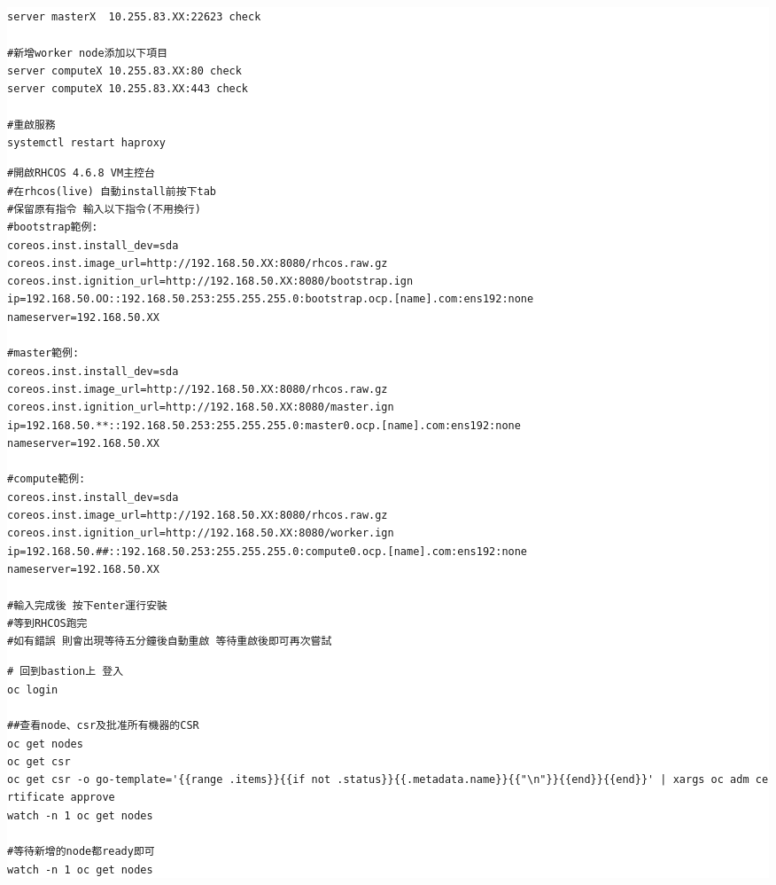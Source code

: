 ```
server masterX	10.255.83.XX:22623 check

#新增worker node添加以下項目
server computeX	10.255.83.XX:80 check
server computeX	10.255.83.XX:443 check

#重啟服務
systemctl restart haproxy
```
```
#開啟RHCOS 4.6.8 VM主控台
#在rhcos(live) 自動install前按下tab
#保留原有指令 輸入以下指令(不用換行)
#bootstrap範例:
coreos.inst.install_dev=sda 
coreos.inst.image_url=http://192.168.50.XX:8080/rhcos.raw.gz 
coreos.inst.ignition_url=http://192.168.50.XX:8080/bootstrap.ign 
ip=192.168.50.OO::192.168.50.253:255.255.255.0:bootstrap.ocp.[name].com:ens192:none 
nameserver=192.168.50.XX

#master範例:
coreos.inst.install_dev=sda 
coreos.inst.image_url=http://192.168.50.XX:8080/rhcos.raw.gz 
coreos.inst.ignition_url=http://192.168.50.XX:8080/master.ign 
ip=192.168.50.**::192.168.50.253:255.255.255.0:master0.ocp.[name].com:ens192:none 
nameserver=192.168.50.XX

#compute範例:
coreos.inst.install_dev=sda 
coreos.inst.image_url=http://192.168.50.XX:8080/rhcos.raw.gz 
coreos.inst.ignition_url=http://192.168.50.XX:8080/worker.ign 
ip=192.168.50.##::192.168.50.253:255.255.255.0:compute0.ocp.[name].com:ens192:none 
nameserver=192.168.50.XX

#輸入完成後 按下enter運行安裝
#等到RHCOS跑完
#如有錯誤 則會出現等待五分鐘後自動重啟 等待重啟後即可再次嘗試
```
```shell
# 回到bastion上 登入
oc login

##查看node、csr及批准所有機器的CSR
oc get nodes
oc get csr
oc get csr -o go-template='{{range .items}}{{if not .status}}{{.metadata.name}}{{"\n"}}{{end}}{{end}}' | xargs oc adm certificate approve
watch -n 1 oc get nodes

#等待新增的node都ready即可
watch -n 1 oc get nodes
```
